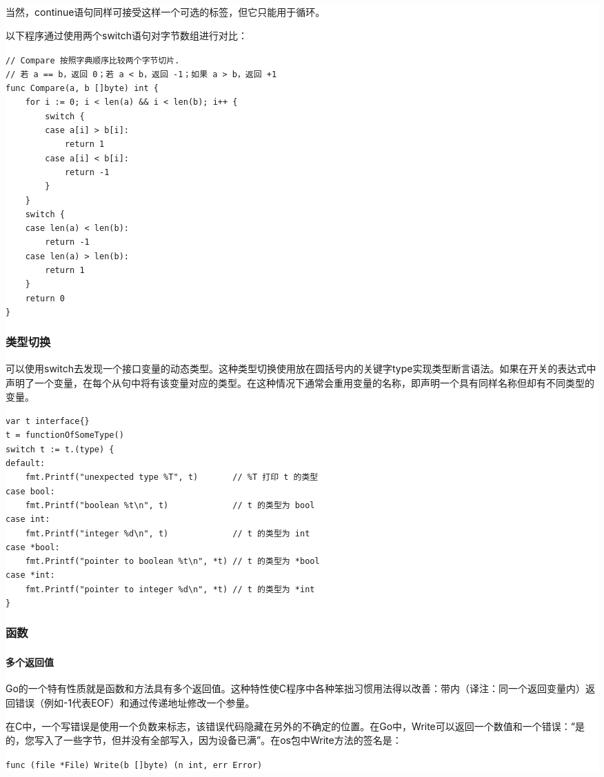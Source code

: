 当然，continue语句同样可接受这样一个可选的标签，但它只能用于循环。

以下程序通过使用两个switch语句对字节数组进行对比：

    // Compare 按照字典顺序比较两个字节切片.
    // 若 a == b，返回 0；若 a < b，返回 -1；如果 a > b，返回 +1
    func Compare(a, b []byte) int {
        for i := 0; i < len(a) && i < len(b); i++ {
            switch {
            case a[i] > b[i]:
                return 1
            case a[i] < b[i]:
                return -1
            }
        }
        switch {
        case len(a) < len(b):
            return -1
        case len(a) > len(b):
            return 1
        }
        return 0
    }
    
### 类型切换

可以使用switch去发现一个接口变量的动态类型。这种类型切换使用放在圆括号内的关键字type实现类型断言语法。如果在开关的表达式中声明了一个变量，在每个从句中将有该变量对应的类型。在这种情况下通常会重用变量的名称，即声明一个具有同样名称但却有不同类型的变量。

    var t interface{}
    t = functionOfSomeType()
    switch t := t.(type) {
    default:
        fmt.Printf("unexpected type %T", t)       // %T 打印 t 的类型
    case bool:
        fmt.Printf("boolean %t\n", t)             // t 的类型为 bool
    case int:
        fmt.Printf("integer %d\n", t)             // t 的类型为 int
    case *bool:
        fmt.Printf("pointer to boolean %t\n", *t) // t 的类型为 *bool
    case *int:
        fmt.Printf("pointer to integer %d\n", *t) // t 的类型为 *int
    }
    
### 函数

#### 多个返回值

Go的一个特有性质就是函数和方法具有多个返回值。这种特性使C程序中各种笨拙习惯用法得以改善：带内（译注：同一个返回变量内）返回错误（例如-1代表EOF）和通过传递地址修改一个参量。

在C中，一个写错误是使用一个负数来标志，该错误代码隐藏在另外的不确定的位置。在Go中，Write可以返回一个数值和一个错误：“是的，您写入了一些字节，但并没有全部写入，因为设备已满”。在os包中Write方法的签名是：

    func (file *File) Write(b []byte) (n int, err Error)
    